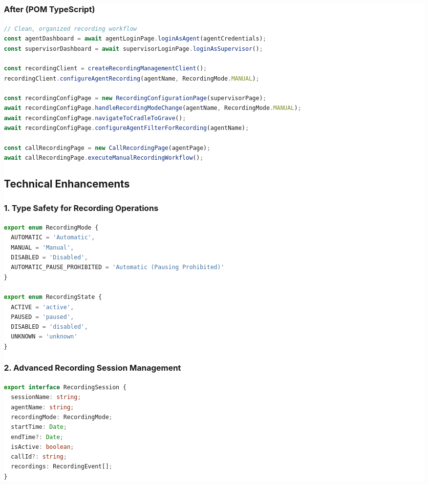 ### After (POM TypeScript)
```typescript
// Clean, organized recording workflow
const agentDashboard = await agentLoginPage.loginAsAgent(agentCredentials);
const supervisorDashboard = await supervisorLoginPage.loginAsSupervisor();

const recordingClient = createRecordingManagementClient();
recordingClient.configureAgentRecording(agentName, RecordingMode.MANUAL);

const recordingConfigPage = new RecordingConfigurationPage(supervisorPage);
await recordingConfigPage.handleRecordingModeChange(agentName, RecordingMode.MANUAL);
await recordingConfigPage.navigateToCradleToGrave();
await recordingConfigPage.configureAgentFilterForRecording(agentName);

const callRecordingPage = new CallRecordingPage(agentPage);
await callRecordingPage.executeManualRecordingWorkflow();
```

## Technical Enhancements

### 1. **Type Safety for Recording Operations**
```typescript
export enum RecordingMode {
  AUTOMATIC = 'Automatic',
  MANUAL = 'Manual', 
  DISABLED = 'Disabled',
  AUTOMATIC_PAUSE_PROHIBITED = 'Automatic (Pausing Prohibited)'
}

export enum RecordingState {
  ACTIVE = 'active',
  PAUSED = 'paused',
  DISABLED = 'disabled',
  UNKNOWN = 'unknown'
}
```

### 2. **Advanced Recording Session Management**
```typescript
export interface RecordingSession {
  sessionName: string;
  agentName: string;
  recordingMode: RecordingMode;
  startTime: Date;
  endTime?: Date;
  isActive: boolean;
  callId?: string;
  recordings: RecordingEvent[];
}
```
